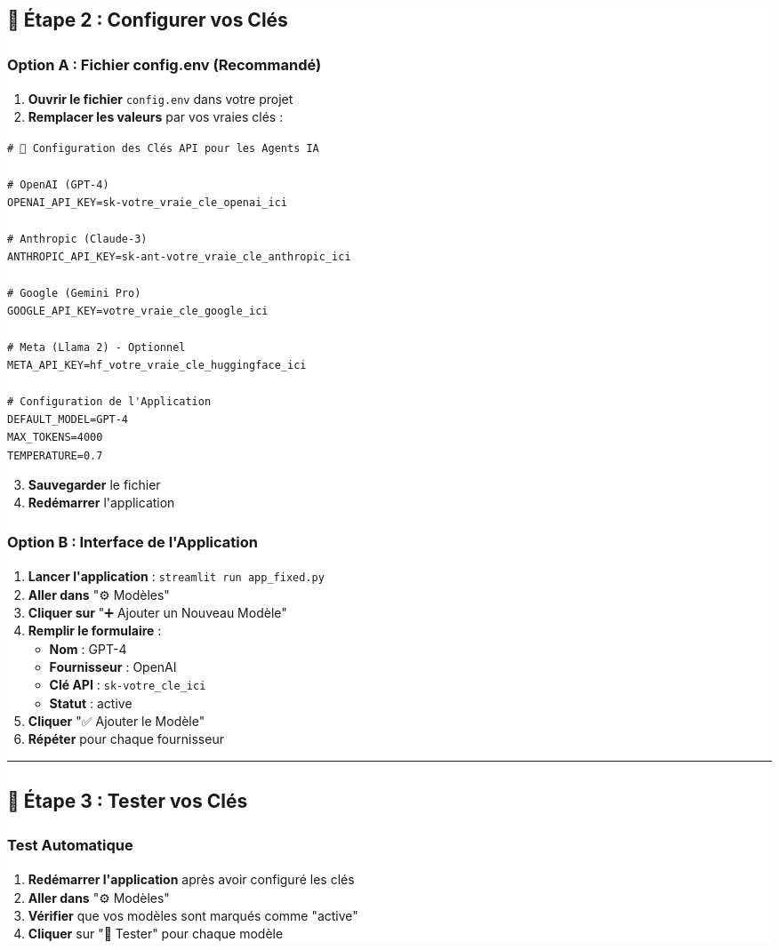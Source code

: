 
## 🔧 **Étape 2 : Configurer vos Clés**

### **Option A : Fichier config.env (Recommandé)**

1. **Ouvrir le fichier** `config.env` dans votre projet
2. **Remplacer les valeurs** par vos vraies clés :

```env
# 🔑 Configuration des Clés API pour les Agents IA

# OpenAI (GPT-4)
OPENAI_API_KEY=sk-votre_vraie_cle_openai_ici

# Anthropic (Claude-3)
ANTHROPIC_API_KEY=sk-ant-votre_vraie_cle_anthropic_ici

# Google (Gemini Pro)
GOOGLE_API_KEY=votre_vraie_cle_google_ici

# Meta (Llama 2) - Optionnel
META_API_KEY=hf_votre_vraie_cle_huggingface_ici

# Configuration de l'Application
DEFAULT_MODEL=GPT-4
MAX_TOKENS=4000
TEMPERATURE=0.7
```

3. **Sauvegarder** le fichier
4. **Redémarrer** l'application

### **Option B : Interface de l'Application**

1. **Lancer l'application** : `streamlit run app_fixed.py`
2. **Aller dans** "⚙️ Modèles"
3. **Cliquer sur** "➕ Ajouter un Nouveau Modèle"
4. **Remplir le formulaire** :
   - **Nom** : GPT-4
   - **Fournisseur** : OpenAI
   - **Clé API** : `sk-votre_cle_ici`
   - **Statut** : active
5. **Cliquer** "✅ Ajouter le Modèle"
6. **Répéter** pour chaque fournisseur

---

## 🧪 **Étape 3 : Tester vos Clés**

### **Test Automatique**
1. **Redémarrer l'application** après avoir configuré les clés
2. **Aller dans** "⚙️ Modèles"
3. **Vérifier** que vos modèles sont marqués comme "active"
4. **Cliquer** sur "🧪 Tester" pour chaque modèle
